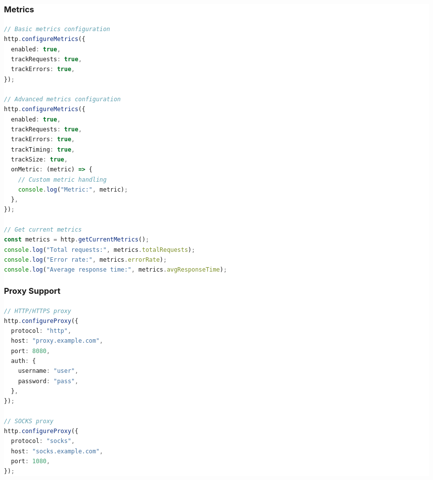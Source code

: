 ### Metrics

```typescript
// Basic metrics configuration
http.configureMetrics({
  enabled: true,
  trackRequests: true,
  trackErrors: true,
});

// Advanced metrics configuration
http.configureMetrics({
  enabled: true,
  trackRequests: true,
  trackErrors: true,
  trackTiming: true,
  trackSize: true,
  onMetric: (metric) => {
    // Custom metric handling
    console.log("Metric:", metric);
  },
});

// Get current metrics
const metrics = http.getCurrentMetrics();
console.log("Total requests:", metrics.totalRequests);
console.log("Error rate:", metrics.errorRate);
console.log("Average response time:", metrics.avgResponseTime);
```

### Proxy Support

```typescript
// HTTP/HTTPS proxy
http.configureProxy({
  protocol: "http",
  host: "proxy.example.com",
  port: 8080,
  auth: {
    username: "user",
    password: "pass",
  },
});

// SOCKS proxy
http.configureProxy({
  protocol: "socks",
  host: "socks.example.com",
  port: 1080,
});
```
